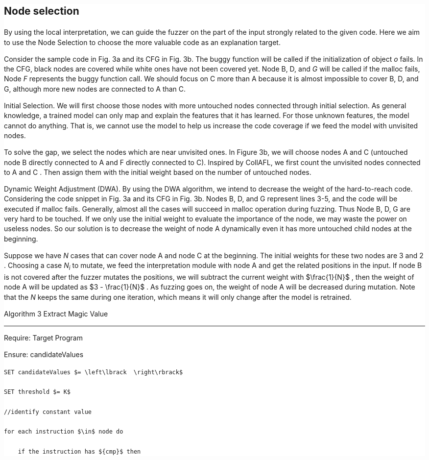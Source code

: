## Node selection

By using the local interpretation, we can guide the fuzzer on the part of the input strongly related to the given code. Here we aim to use the Node Selection to choose the more valuable code as an explanation target.

Consider the sample code in Fig. 3a and its CFG in Fig. 3b. The buggy function will be called if the initialization of object $o$ fails. In the CFG, black nodes are covered while white ones have not been covered yet. Node B, D, and $G$ will be called if the malloc fails, Node $F$ represents the buggy function call. We should focus on $\mathrm{C}$ more than A because it is almost impossible to cover B, D, and G, although more new nodes are connected to A than C.

Initial Selection. We will first choose those nodes with more untouched nodes connected through initial selection. As general knowledge, a trained model can only map and explain the features that it has learned. For those unknown features, the model cannot do anything. That is, we cannot use the model to help us increase the code coverage if we feed the model with unvisited nodes.

To solve the gap, we select the nodes which are near unvisited ones. In Figure 3b, we will choose nodes A and $\mathrm{C}$ (untouched node $\mathrm{B}$ directly connected to $\mathrm{A}$ and $\mathrm{F}$ directly connected to C). Inspired by CollAFL, we first count the unvisited nodes connected to $\mathrm{A}$ and $\mathrm{C}$ . Then assign them with the initial weight based on the number of untouched nodes.

Dynamic Weight Adjustment (DWA). By using the DWA algorithm, we intend to decrease the weight of the hard-to-reach code. Considering the code snippet in Fig. 3a and its CFG in Fig. 3b. Nodes B, D, and G represent lines 3-5, and the code will be executed if malloc fails. Generally, almost all the cases will succeed in malloc operation during fuzzing. Thus Node B, D, G are very hard to be touched. If we only use the initial weight to evaluate the importance of the node, we may waste the power on useless nodes. So our solution is to decrease the weight of node A dynamically even it has more untouched child nodes at the beginning.

Suppose we have $N$ cases that can cover node A and node $\mathrm{C}$ at the beginning. The initial weights for these two nodes are 3 and 2 . Choosing a case ${N}_{i}$ to mutate, we feed the interpretation module with node A and get the related positions in the input. If node B is not covered after the fuzzer mutates the positions, we will subtract the current weight with $\frac{1}{N}$ , then the weight of node A will be updated as $3 - \frac{1}{N}$ . As fuzzing goes on, the weight of node A will be decreased during mutation. Note that the $N$ keeps the same during one iteration, which means it will only change after the model is retrained.

Algorithm 3 Extract Magic Value

---

Require: Target Program

Ensure: candidateValues

	SET candidateValues $= \left\lbrack  \right\rbrack$

	SET threshold $= K$

	//identify constant value

	for each instruction $\in$ node do

		if the instruction has ${cmp}$ then
